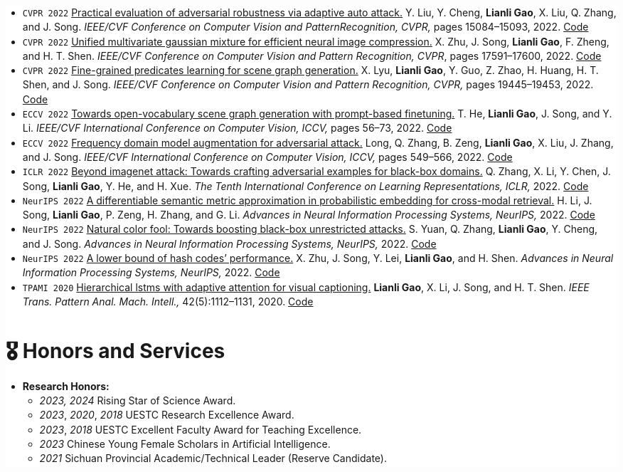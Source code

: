 - `CVPR 2022` [Practical evaluation of adversarial robustness via adaptive auto attack.](https://openaccess.thecvf.com/content/CVPR2022/papers/Liu_Practical_Evaluation_of_Adversarial_Robustness_via_Adaptive_Auto_Attack_CVPR_2022_paper.pdf) Y. Liu, Y. Cheng, **Lianli Gao**, X. Liu, Q. Zhang, and J. Song. _IEEE/CVF Conference on Computer Vision and PatternRecognition, CVPR,_ pages 15084–15093, 2022. [Code](https://github.com/liuye6666/adaptive)
- `CVPR 2022` [Unified multivariate gaussian mixture for efficient neural image compression.](https://openaccess.thecvf.com/content/CVPR2022/papers/Zhu_Unified_Multivariate_Gaussian_Mixture_for_Efficient_Neural_Image_Compression_CVPR_2022_paper.pdf) X. Zhu, J. Song, **Lianli Gao**, F. Zheng, and H. T. Shen. _IEEE/CVF Conference on Computer Vision and Pattern Recognition, CVPR_, pages 17591–17600, 2022. [Code](https://github.com/xiaosu-zhu/McQuic)
- `CVPR 2022` [Fine-grained predicates learning for scene graph generation.](https://openaccess.thecvf.com/content/CVPR2022/papers/Lyu_Fine-Grained_Predicates_Learning_for_Scene_Graph_Generation_CVPR_2022_paper.pdf) X. Lyu, **Lianli Gao**, Y. Guo, Z. Zhao, H. Huang, H. T. Shen, and J. Song. _IEEE/CVF Conference on Computer Vision and Pattern Recognition, CVPR,_ pages 19445–19453, 2022. [Code](https://github.com/XinyuLyu/FGPL)
- `ECCV 2022` [Towards open-vocabulary scene graph generation with prompt-based finetuning.](https://www.ecva.net/papers/eccv_2022/papers_ECCV/papers/136880055.pdf) T. He, **Lianli Gao**, J. Song, and Y. Li.  _IEEE/CVF International Conference on Computer Vision, ICCV,_ pages 56–73, 2022. [Code](https://lianligao.github.io/)
- `ECCV 2022` [Frequency domain model augmentation for adversarial attack.](https://www.ecva.net/papers/eccv_2022/papers_ECCV/papers/136640543.pdf) Long, Q. Zhang, B. Zeng, **Lianli Gao**, X. Liu, J. Zhang, and J. Song. _IEEE/CVF International Conference on Computer Vision, ICCV,_ pages 549–566, 2022. [Code](https://github.com/yuyang-long/SSA)
- `ICLR 2022` [Beyond imagenet attack: Towards crafting adversarial examples for black-box domains.](https://arxiv.org/pdf/2201.11528.pdf) Q. Zhang, X. Li, Y. Chen, J. Song, **Lianli Gao**, Y. He, and H. Xue.  _The Tenth International Conference on Learning Representations, ICLR,_ 2022. [Code](https://github.com/Alibaba-AAIG/Beyond-ImageNet-Attack)
- `NeurIPS 2022` [A differentiable semantic metric approximation in probabilistic embedding for cross-modal retrieval.](https://proceedings.neurips.cc/paper_files/paper/2022/file/4e786a87e7ae249de2b1aeaf5d8fde82-Paper-Conference.pdf) H. Li, J. Song, **Lianli Gao**, P. Zeng, H. Zhang, and G. Li.  _Advances in Neural Information Processing Systems, NeurIPS,_ 2022. [Code](https://github.com/VL-Group/2022-NeurIPS-DAA)
- `NeurIPS 2022` [Natural color fool: Towards boosting black-box unrestricted attacks.](https://arxiv.org/pdf/2210.02041.pdf) S. Yuan, Q. Zhang, **Lianli Gao**, Y. Cheng, and J. Song. _Advances in Neural Information Processing Systems, NeurIPS,_ 2022. [Code](https://github.com/VL-Group/Natural-Color-Fool)
- `NeurIPS 2022` [A lower bound of hash codes’ performance.](https://arxiv.org/pdf/2210.05899.pdf) X. Zhu, J. Song, Y. Lei, **Lianli Gao**, and H. Shen. _Advances in Neural Information Processing Systems, NeurIPS,_ 2022. [Code](https://github.com/vl-group/lbhash)
- `TPAMI 2020` [Hierarchical lstms with adaptive attention for visual captioning.](https://arxiv.org/pdf/1812.11004.pdf) **Lianli Gao**, X. Li, J. Song, and H. T. Shen. _IEEE Trans. Pattern Anal. Mach. Intell.,_ 42(5):1112–1131, 2020. [Code](https://github.com/lixiangpengcs/Spatial-Temporal-Adaptive-Attention-for-Video-Captioning)


# 🎖 Honors and Services
- **Research Honors:**
  - *2023, 2024* Rising Star of Science Award.
  - *2023*, *2020*, *2018* UESTC Research Excellence Award.
  - *2023*, *2018* UESTC Excellent Faculty Award for Teaching Excellence.
  - *2023* Chinese Young Female Scholars in Artificial Intelligence.
  - *2021* Sichuan Provincial Academic/Technical Leader (Reserve Candidate).
